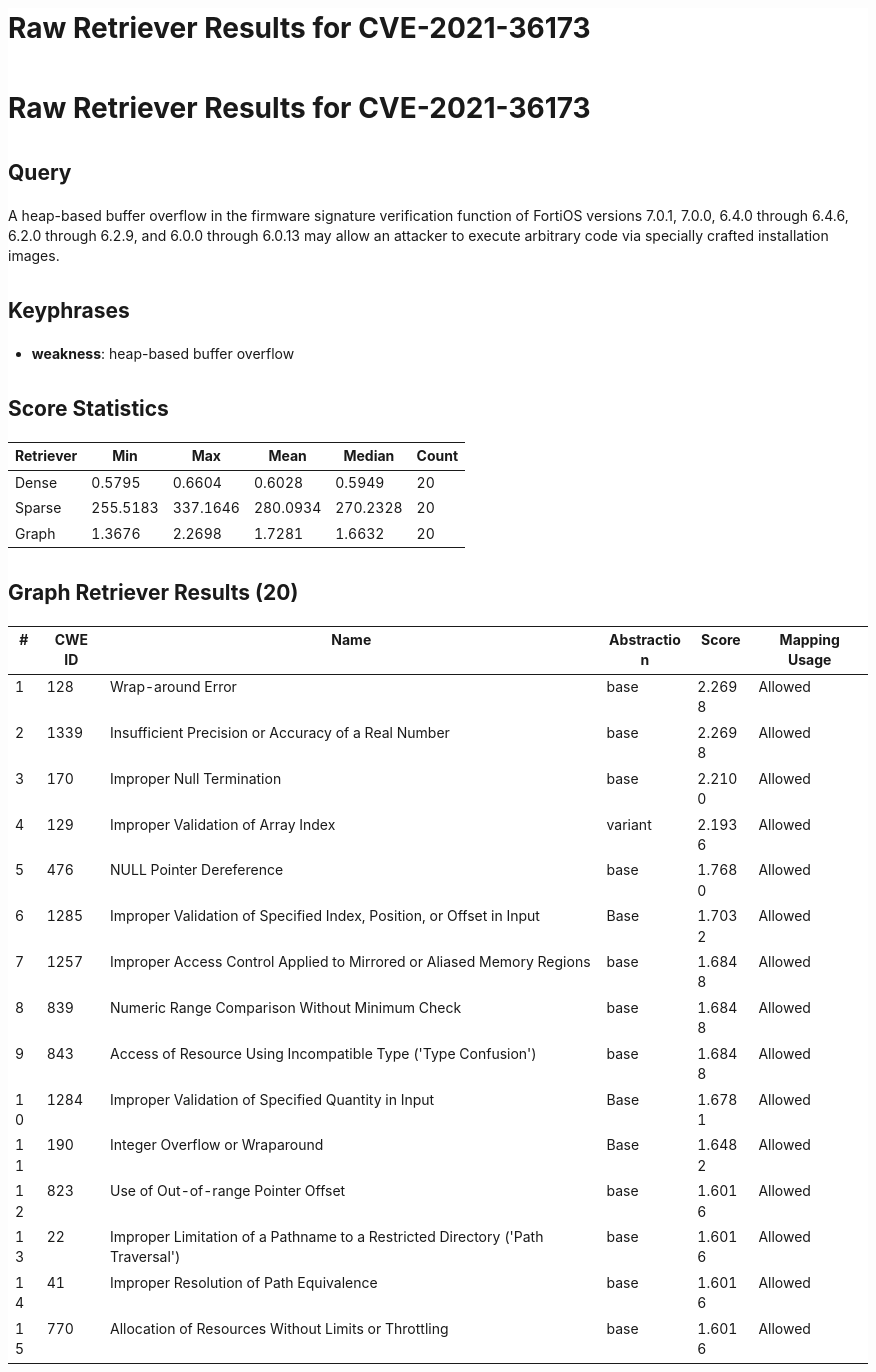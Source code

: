 # Raw Retriever Results for CVE-2021-36173

# Raw Retriever Results for CVE-2021-36173

## Query
A heap-based buffer overflow in the firmware signature verification function of FortiOS versions 7.0.1, 7.0.0, 6.4.0 through 6.4.6, 6.2.0 through 6.2.9, and 6.0.0 through 6.0.13 may allow an attacker to execute arbitrary code via specially crafted installation images.

## Keyphrases
- **weakness**: heap-based buffer overflow

## Score Statistics
| Retriever | Min | Max | Mean | Median | Count |
|-----------|-----|-----|------|--------|-------|
| Dense | 0.5795 | 0.6604 | 0.6028 | 0.5949 | 20 |
| Sparse | 255.5183 | 337.1646 | 280.0934 | 270.2328 | 20 |
| Graph | 1.3676 | 2.2698 | 1.7281 | 1.6632 | 20 |

## Graph Retriever Results (20)
| # | CWE ID | Name | Abstraction | Score | Mapping Usage |
|---|--------|------|-------------|-------|---------------|
| 1 | 128 | Wrap-around Error | base | 2.2698 | Allowed |
| 2 | 1339 | Insufficient Precision or Accuracy of a Real Number | base | 2.2698 | Allowed |
| 3 | 170 | Improper Null Termination | base | 2.2100 | Allowed |
| 4 | 129 | Improper Validation of Array Index | variant | 2.1936 | Allowed |
| 5 | 476 | NULL Pointer Dereference | base | 1.7680 | Allowed |
| 6 | 1285 | Improper Validation of Specified Index, Position, or Offset in Input | Base | 1.7032 | Allowed |
| 7 | 1257 | Improper Access Control Applied to Mirrored or Aliased Memory Regions | base | 1.6848 | Allowed |
| 8 | 839 | Numeric Range Comparison Without Minimum Check | base | 1.6848 | Allowed |
| 9 | 843 | Access of Resource Using Incompatible Type ('Type Confusion') | base | 1.6848 | Allowed |
| 10 | 1284 | Improper Validation of Specified Quantity in Input | Base | 1.6781 | Allowed |
| 11 | 190 | Integer Overflow or Wraparound | Base | 1.6482 | Allowed |
| 12 | 823 | Use of Out-of-range Pointer Offset | base | 1.6016 | Allowed |
| 13 | 22 | Improper Limitation of a Pathname to a Restricted Directory ('Path Traversal') | base | 1.6016 | Allowed |
| 14 | 41 | Improper Resolution of Path Equivalence | base | 1.6016 | Allowed |
| 15 | 770 | Allocation of Resources Without Limits or Throttling | base | 1.6016 | Allowed |
